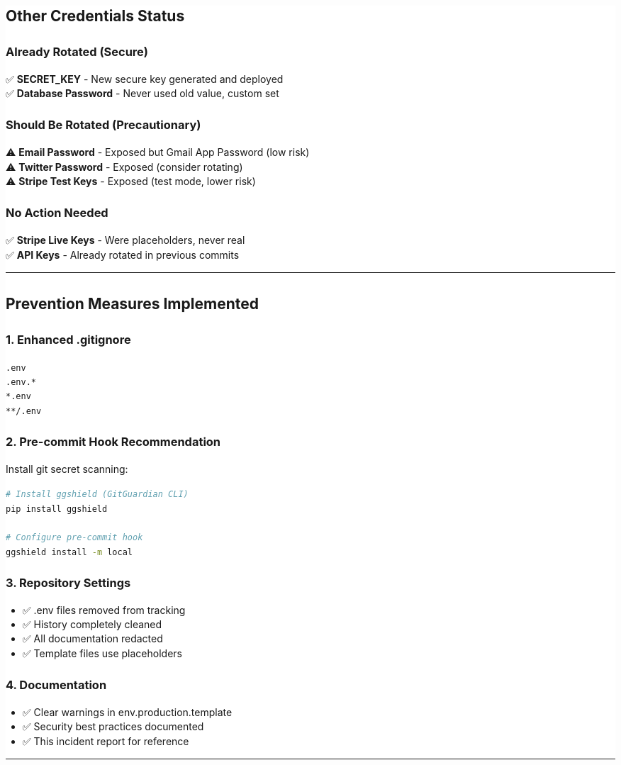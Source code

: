 
## Other Credentials Status

### Already Rotated (Secure)
✅ **SECRET_KEY** - New secure key generated and deployed  
✅ **Database Password** - Never used old value, custom set  

### Should Be Rotated (Precautionary)
⚠️ **Email Password** - Exposed but Gmail App Password (low risk)  
⚠️ **Twitter Password** - Exposed (consider rotating)  
⚠️ **Stripe Test Keys** - Exposed (test mode, lower risk)

### No Action Needed
✅ **Stripe Live Keys** - Were placeholders, never real  
✅ **API Keys** - Already rotated in previous commits  

---

## Prevention Measures Implemented

### 1. Enhanced .gitignore
```gitignore
.env
.env.*
*.env
**/.env
```

### 2. Pre-commit Hook Recommendation
Install git secret scanning:
```bash
# Install ggshield (GitGuardian CLI)
pip install ggshield

# Configure pre-commit hook
ggshield install -m local
```

### 3. Repository Settings
- ✅ .env files removed from tracking
- ✅ History completely cleaned
- ✅ All documentation redacted
- ✅ Template files use placeholders

### 4. Documentation
- ✅ Clear warnings in env.production.template
- ✅ Security best practices documented
- ✅ This incident report for reference

---